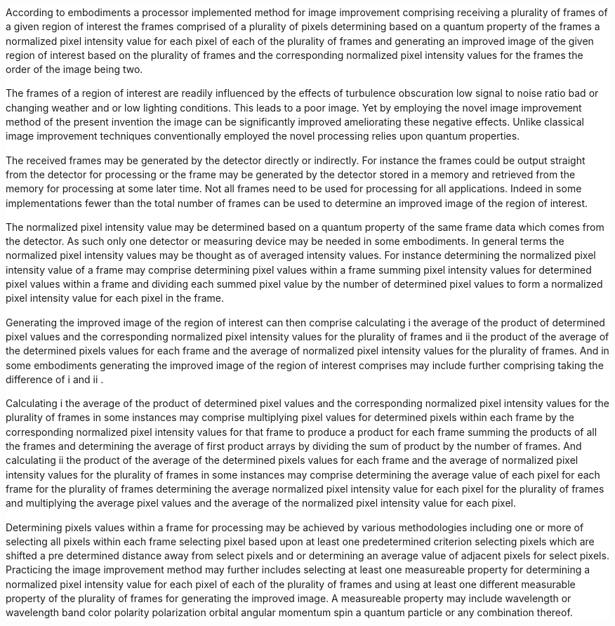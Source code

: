 
According to embodiments a processor implemented method for image improvement comprising receiving a plurality of frames of a given region of interest the frames comprised of a plurality of pixels determining based on a quantum property of the frames a normalized pixel intensity value for each pixel of each of the plurality of frames and generating an improved image of the given region of interest based on the plurality of frames and the corresponding normalized pixel intensity values for the frames the order of the image being two.

The frames of a region of interest are readily influenced by the effects of turbulence obscuration low signal to noise ratio bad or changing weather and or low lighting conditions. This leads to a poor image. Yet by employing the novel image improvement method of the present invention the image can be significantly improved ameliorating these negative effects. Unlike classical image improvement techniques conventionally employed the novel processing relies upon quantum properties.

The received frames may be generated by the detector directly or indirectly. For instance the frames could be output straight from the detector for processing or the frame may be generated by the detector stored in a memory and retrieved from the memory for processing at some later time. Not all frames need to be used for processing for all applications. Indeed in some implementations fewer than the total number of frames can be used to determine an improved image of the region of interest.

The normalized pixel intensity value may be determined based on a quantum property of the same frame data which comes from the detector. As such only one detector or measuring device may be needed in some embodiments. In general terms the normalized pixel intensity values may be thought as of averaged intensity values. For instance determining the normalized pixel intensity value of a frame may comprise determining pixel values within a frame summing pixel intensity values for determined pixel values within a frame and dividing each summed pixel value by the number of determined pixel values to form a normalized pixel intensity value for each pixel in the frame.

Generating the improved image of the region of interest can then comprise calculating i the average of the product of determined pixel values and the corresponding normalized pixel intensity values for the plurality of frames and ii the product of the average of the determined pixels values for each frame and the average of normalized pixel intensity values for the plurality of frames. And in some embodiments generating the improved image of the region of interest comprises may include further comprising taking the difference of i and ii .

Calculating i the average of the product of determined pixel values and the corresponding normalized pixel intensity values for the plurality of frames in some instances may comprise multiplying pixel values for determined pixels within each frame by the corresponding normalized pixel intensity values for that frame to produce a product for each frame summing the products of all the frames and determining the average of first product arrays by dividing the sum of product by the number of frames. And calculating ii the product of the average of the determined pixels values for each frame and the average of normalized pixel intensity values for the plurality of frames in some instances may comprise determining the average value of each pixel for each frame for the plurality of frames determining the average normalized pixel intensity value for each pixel for the plurality of frames and multiplying the average pixel values and the average of the normalized pixel intensity value for each pixel.

Determining pixels values within a frame for processing may be achieved by various methodologies including one or more of selecting all pixels within each frame selecting pixel based upon at least one predetermined criterion selecting pixels which are shifted a pre determined distance away from select pixels and or determining an average value of adjacent pixels for select pixels. Practicing the image improvement method may further includes selecting at least one measureable property for determining a normalized pixel intensity value for each pixel of each of the plurality of frames and using at least one different measurable property of the plurality of frames for generating the improved image. A measureable property may include wavelength or wavelength band color polarity polarization orbital angular momentum spin a quantum particle or any combination thereof.
